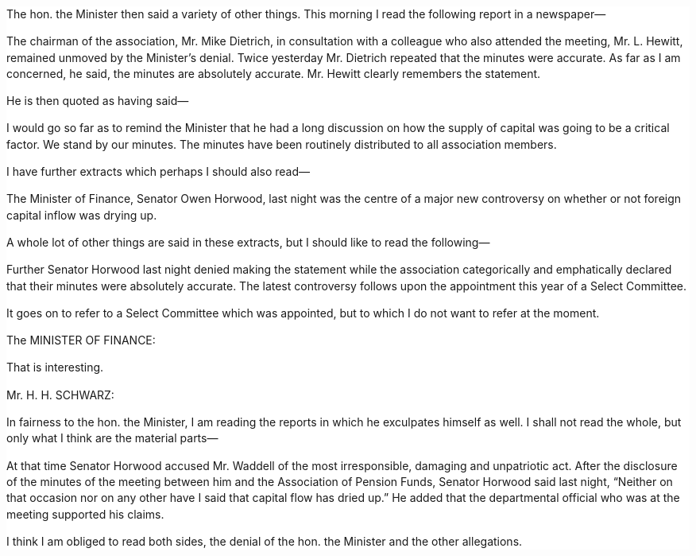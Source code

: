 <p>The hon. the Minister then said a variety of other things. This morning I read the following report in a newspaper&#x2014;</p>

<block name="quote">The chairman of the association, Mr. Mike Dietrich, in consultation with a colleague who also attended the meeting, Mr. L. Hewitt, remained unmoved by the Minister&#x2019;s denial. Twice yesterday Mr. Dietrich repeated that the minutes were accurate. As far as I am concerned, he said, the minutes are absolutely accurate. Mr. Hewitt clearly remembers the statement.</block>

<p>He is then quoted as having said&#x2014;</p>

<block name="quote">I would go so far as to remind the Minister that he had a long discussion on how the supply of capital was going to be a critical factor. We stand by our minutes. The minutes have been routinely distributed to all association members.</block>

<p>I have further extracts which perhaps I should also read&#x2014;</p>

<block name="quote">The Minister of Finance, Senator Owen Horwood, last night was the centre of a major new controversy on whether or not foreign capital inflow was drying up.</block>

<p>A whole lot of other things are said in these extracts, but I should like to read the following&#x2014;</p>

<block name="quote">Further Senator Horwood last night denied making the statement while the association categorically and emphatically declared that their minutes were absolutely accurate. The latest controversy follows upon the appointment this year of a Select Committee.</block>

<p>It goes on to refer to a Select Committee which was appointed, but to which I do not want to refer at the moment.</p>

</speech>

<speech by="#minister_of_finance">

<from>The <person refersTo="hansard_za">MINISTER OF FINANCE</person>:</from>

<p>That is interesting.</p>

</speech>

<speech by="#schwarz">

<from>Mr. <person refersTo="hansard_za">H. H. SCHWARZ</person>:</from>

<p>In fairness to the hon. the Minister, I am reading the reports in which he exculpates himself as well. I shall not read the whole, but only what I think are the material parts&#x2014;</p>

<block name="quote">At that time Senator Horwood accused Mr. Waddell of the most irresponsible, damaging and unpatriotic act. After the disclosure of the minutes of the meeting between him and the Association of Pension Funds, Senator Horwood said last night, &#x201C;Neither on that occasion nor on any other have I said that capital flow has dried up.&#x201D; He added that the departmental official who was at the meeting supported his claims.</block>

<p>I think I am obliged to read both sides, the denial of the hon. the Minister and the other allegations.</p>
